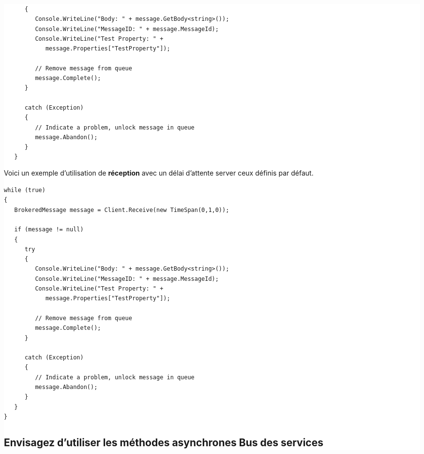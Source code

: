 ```
      {
         Console.WriteLine("Body: " + message.GetBody<string>());
         Console.WriteLine("MessageID: " + message.MessageId);
         Console.WriteLine("Test Property: " +  
            message.Properties["TestProperty"]);

         // Remove message from queue
         message.Complete();
      }

      catch (Exception)
      {
         // Indicate a problem, unlock message in queue
         message.Abandon();
      }
   }
```

Voici un exemple d’utilisation de **réception** avec un délai d’attente server ceux définis par défaut.

```
while (true)  
{   
   BrokeredMessage message = Client.Receive(new TimeSpan(0,1,0));

   if (message != null)
   {
      try  
      {
         Console.WriteLine("Body: " + message.GetBody<string>());
         Console.WriteLine("MessageID: " + message.MessageId);
         Console.WriteLine("Test Property: " +  
            message.Properties["TestProperty"]);

         // Remove message from queue
         message.Complete();
      }

      catch (Exception)
      {
         // Indicate a problem, unlock message in queue
         message.Abandon();
      }
   }
}
```
## <a name="consider-using-asynchronous-service-bus-methods"></a>Envisagez d’utiliser les méthodes asynchrones Bus des services
